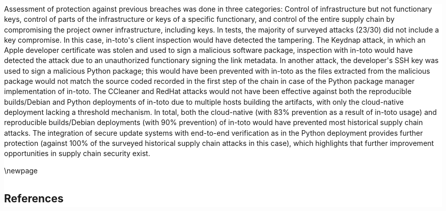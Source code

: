 Assessment of protection against previous breaches was done in three categories: Control of infrastructure but not functionary keys, control of parts of the infrastructure or keys of a specific functionary, and control of the entire supply chain by compromising the project owner infrastructure, including keys. In tests, the majority of surveyed attacks (23/30) did not include a key compromise. In this case, in-toto's client inspection would have detected the tampering. The Keydnap attack, in which an Apple developer certificate was stolen and used to sign a malicious software package, inspection with in-toto would have detected the attack due to an unauthorized functionary signing the link metadata. In another attack, the developer's SSH key was used to sign a malicious Python package; this would have been prevented with in-toto as the files extracted from the malicious package would not match the source coded recorded in the first step of the chain in case of the Python package manager implementation of in-toto. The CCleaner and RedHat attacks would not have been effective against both the reproducible builds/Debian and Python deployments of in-toto due to multiple hosts building the artifacts, with only the cloud-native deployment lacking a threshold mechanism. In total, both the cloud-native (with 83% prevention as a result of in-toto usage) and reproducible builds/Debian deployments (with 90% prevention) of in-toto would have prevented most historical supply chain attacks. The integration of secure update systems with end-to-end verification as in the Python deployment provides further protection (against 100% of the surveyed historical supply chain attacks in this case), which highlights that further improvement opportunities in supply chain security exist.

\newpage

## References
